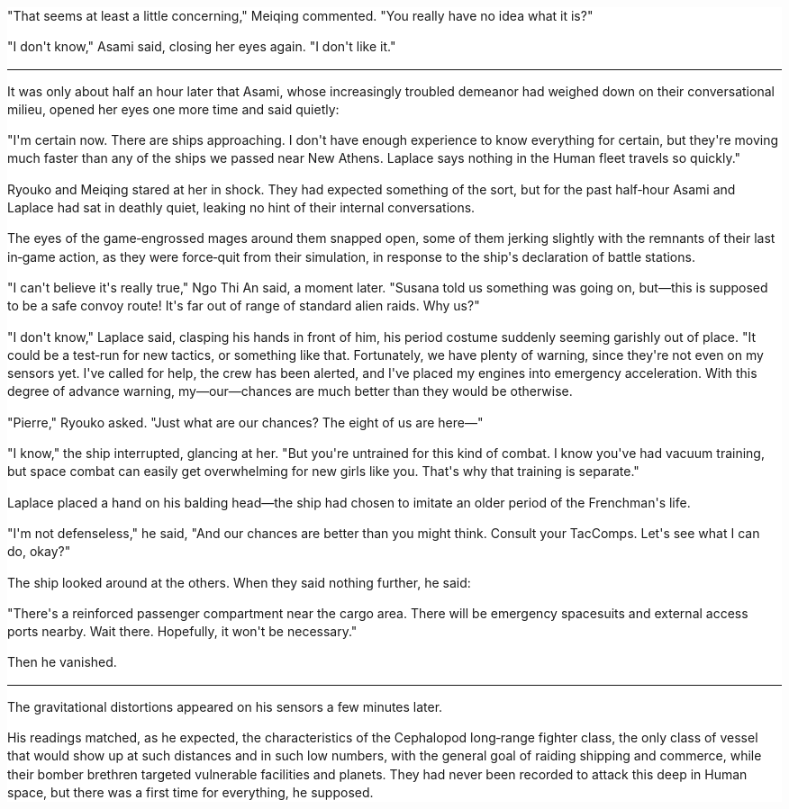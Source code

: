 "That seems at least a little concerning," Meiqing commented. "You really have no idea what it is?"

"I don't know," Asami said, closing her eyes again. "I don't like it."

***

It was only about half an hour later that Asami, whose increasingly troubled demeanor had weighed down on their conversational milieu, opened her eyes one more time and said quietly:

"I'm certain now. There are ships approaching. I don't have enough experience to know everything for certain, but they're moving much faster than any of the ships we passed near New Athens. Laplace says nothing in the Human fleet travels so quickly."

Ryouko and Meiqing stared at her in shock. They had expected something of the sort, but for the past half‐hour Asami and Laplace had sat in deathly quiet, leaking no hint of their internal conversations.

The eyes of the game‐engrossed mages around them snapped open, some of them jerking slightly with the remnants of their last in‐game action, as they were force‐quit from their simulation, in response to the ship's declaration of battle stations.

"I can't believe it's really true," Ngo Thi An said, a moment later. "Susana told us something was going on, but—this is supposed to be a safe convoy route! It's far out of range of standard alien raids. Why us?"

"I don't know," Laplace said, clasping his hands in front of him, his period costume suddenly seeming garishly out of place. "It could be a test‐run for new tactics, or something like that. Fortunately, we have plenty of warning, since they're not even on my sensors yet. I've called for help, the crew has been alerted, and I've placed my engines into emergency acceleration. With this degree of advance warning, my—our—chances are much better than they would be otherwise.

"Pierre," Ryouko asked. "Just what are our chances? The eight of us are here—"

"I know," the ship interrupted, glancing at her. "But you're untrained for this kind of combat. I know you've had vacuum training, but space combat can easily get overwhelming for new girls like you. That's why that training is separate."

Laplace placed a hand on his balding head—the ship had chosen to imitate an older period of the Frenchman's life.

"I'm not defenseless," he said, "And our chances are better than you might think. Consult your TacComps. Let's see what I can do, okay?"

The ship looked around at the others. When they said nothing further, he said:

"There's a reinforced passenger compartment near the cargo area. There will be emergency spacesuits and external access ports nearby. Wait there. Hopefully, it won't be necessary."

Then he vanished.

***

The gravitational distortions appeared on his sensors a few minutes later.

His readings matched, as he expected, the characteristics of the Cephalopod long‐range fighter class, the only class of vessel that would show up at such distances and in such low numbers, with the general goal of raiding shipping and commerce, while their bomber brethren targeted vulnerable facilities and planets. They had never been recorded to attack this deep in Human space, but there was a first time for everything, he supposed.
